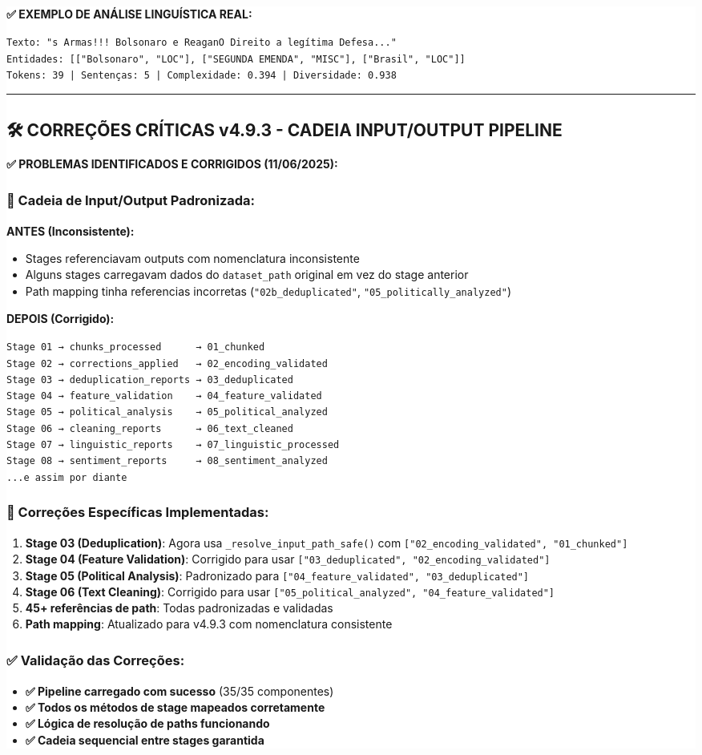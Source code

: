 **✅ EXEMPLO DE ANÁLISE LINGUÍSTICA REAL:**
```
Texto: "s Armas!!! Bolsonaro e ReaganO Direito a legítima Defesa..."
Entidades: [["Bolsonaro", "LOC"], ["SEGUNDA EMENDA", "MISC"], ["Brasil", "LOC"]]
Tokens: 39 | Sentenças: 5 | Complexidade: 0.394 | Diversidade: 0.938
```

---

## 🛠️ **CORREÇÕES CRÍTICAS v4.9.3 - CADEIA INPUT/OUTPUT PIPELINE**

**✅ PROBLEMAS IDENTIFICADOS E CORRIGIDOS (11/06/2025):**

### **🔗 Cadeia de Input/Output Padronizada:**

**ANTES (Inconsistente):**
- Stages referenciavam outputs com nomenclatura inconsistente
- Alguns stages carregavam dados do `dataset_path` original em vez do stage anterior
- Path mapping tinha referencias incorretas (`"02b_deduplicated"`, `"05_politically_analyzed"`)

**DEPOIS (Corrigido):**
```
Stage 01 → chunks_processed      → 01_chunked
Stage 02 → corrections_applied   → 02_encoding_validated
Stage 03 → deduplication_reports → 03_deduplicated
Stage 04 → feature_validation    → 04_feature_validated
Stage 05 → political_analysis    → 05_political_analyzed
Stage 06 → cleaning_reports      → 06_text_cleaned
Stage 07 → linguistic_reports    → 07_linguistic_processed
Stage 08 → sentiment_reports     → 08_sentiment_analyzed
...e assim por diante
```

### **🔧 Correções Específicas Implementadas:**

1. **Stage 03 (Deduplication)**: Agora usa `_resolve_input_path_safe()` com `["02_encoding_validated", "01_chunked"]`
2. **Stage 04 (Feature Validation)**: Corrigido para usar `["03_deduplicated", "02_encoding_validated"]`
3. **Stage 05 (Political Analysis)**: Padronizado para `["04_feature_validated", "03_deduplicated"]`
4. **Stage 06 (Text Cleaning)**: Corrigido para usar `["05_political_analyzed", "04_feature_validated"]`
5. **45+ referências de path**: Todas padronizadas e validadas
6. **Path mapping**: Atualizado para v4.9.3 com nomenclatura consistente

### **✅ Validação das Correções:**
- **✅ Pipeline carregado com sucesso** (35/35 componentes)
- **✅ Todos os métodos de stage mapeados corretamente**
- **✅ Lógica de resolução de paths funcionando**
- **✅ Cadeia sequencial entre stages garantida**
